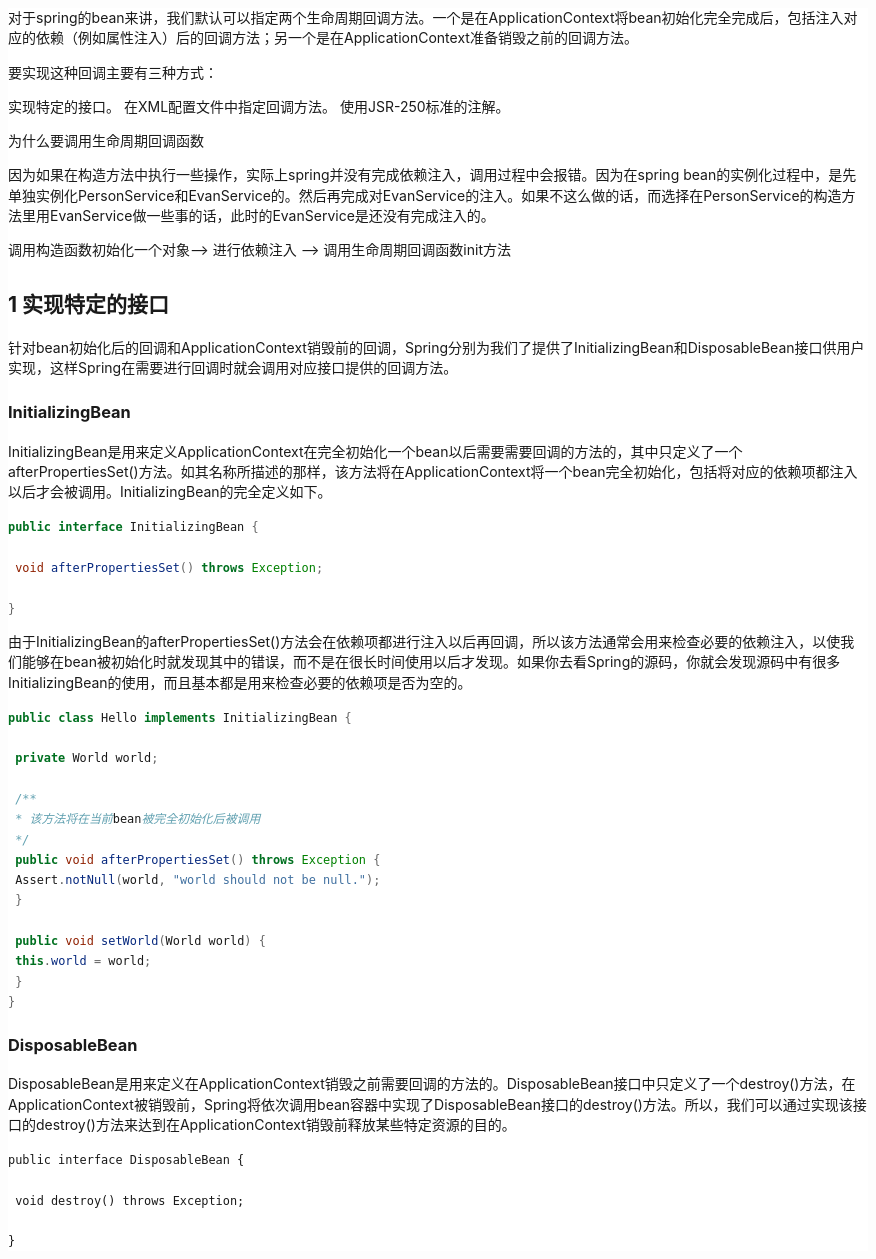 对于spring的bean来讲，我们默认可以指定两个生命周期回调方法。一个是在ApplicationContext将bean初始化完全完成后，包括注入对应的依赖（例如属性注入）后的回调方法；另一个是在ApplicationContext准备销毁之前的回调方法。

要实现这种回调主要有三种方式：

实现特定的接口。
在XML配置文件中指定回调方法。
使用JSR-250标准的注解。

为什么要调用生命周期回调函数

因为如果在构造方法中执行一些操作，实际上spring并没有完成依赖注入，调用过程中会报错。因为在spring bean的实例化过程中，是先单独实例化PersonService和EvanService的。然后再完成对EvanService的注入。如果不这么做的话，而选择在PersonService的构造方法里用EvanService做一些事的话，此时的EvanService是还没有完成注入的。

调用构造函数初始化一个对象--> 进行依赖注入 --> 调用生命周期回调函数init方法


## 1 实现特定的接口

针对bean初始化后的回调和ApplicationContext销毁前的回调，Spring分别为我们了提供了InitializingBean和DisposableBean接口供用户实现，这样Spring在需要进行回调时就会调用对应接口提供的回调方法。

### InitializingBean

InitializingBean是用来定义ApplicationContext在完全初始化一个bean以后需要需要回调的方法的，其中只定义了一个afterPropertiesSet()方法。如其名称所描述的那样，该方法将在ApplicationContext将一个bean完全初始化，包括将对应的依赖项都注入以后才会被调用。InitializingBean的完全定义如下。

```java
public interface InitializingBean {
 
 void afterPropertiesSet() throws Exception;
 
}
```

由于InitializingBean的afterPropertiesSet()方法会在依赖项都进行注入以后再回调，所以该方法通常会用来检查必要的依赖注入，以使我们能够在bean被初始化时就发现其中的错误，而不是在很长时间使用以后才发现。如果你去看Spring的源码，你就会发现源码中有很多InitializingBean的使用，而且基本都是用来检查必要的依赖项是否为空的。
```java
public class Hello implements InitializingBean {
 
 private World world;
 
 /**
 * 该方法将在当前bean被完全初始化后被调用
 */
 public void afterPropertiesSet() throws Exception {
 Assert.notNull(world, "world should not be null.");
 }
 
 public void setWorld(World world) {
 this.world = world;
 }
}
```
### DisposableBean
DisposableBean是用来定义在ApplicationContext销毁之前需要回调的方法的。DisposableBean接口中只定义了一个destroy()方法，在ApplicationContext被销毁前，Spring将依次调用bean容器中实现了DisposableBean接口的destroy()方法。所以，我们可以通过实现该接口的destroy()方法来达到在ApplicationContext销毁前释放某些特定资源的目的。
```
public interface DisposableBean {
 
 void destroy() throws Exception;
 
}
```

